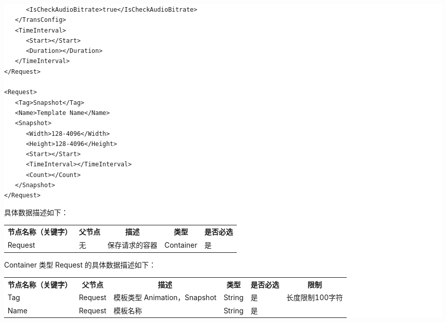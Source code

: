 ```shell
      <IsCheckAudioBitrate>true</IsCheckAudioBitrate>
   </TransConfig>
   <TimeInterval>
      <Start></Start>
      <Duration></Duration>
   </TimeInterval>
</Request>

<Request>
   <Tag>Snapshot</Tag>
   <Name>Template Name</Name>
   <Snapshot>
      <Width>128-4096</Width>
      <Height>128-4096</Height>
      <Start></Start>
      <TimeInterval></TimeInterval>
      <Count></Count>
   </Snapshot>
</Request>

```

具体数据描述如下：
<table>
   <tr>
      <th nowrap="nowrap">节点名称（关键字）</th>
      <th>父节点</th>
      <th>描述</th>
      <th>类型</th>
      <th>是否必选</th>
   </tr>
   <tr>
      <td>Request</td>
      <td>无</td>
      <td>保存请求的容器</td>
      <td>Container</td>
      <td>是</td>
   </tr>
</table>

Container 类型 Request 的具体数据描述如下：
<table>
   <tr>
      <th nowrap="nowrap">节点名称（关键字）</th>
      <th>父节点</th>
      <th>描述</th>
      <th>类型</th>
      <th>是否必选</th>
      <th>限制</th>
   </tr>
   <tr>
      <td>Tag</td>
      <td>Request</td>
      <td>模板类型 Animation，Snapshot</td>
      <td>String</td>
      <td>是</td>
      <td>长度限制100字符</td>
   </tr>
   <tr>
      <td>Name</td>
      <td>Request</td>
      <td>模板名称</td>
      <td>String</td>
      <td>是</td>